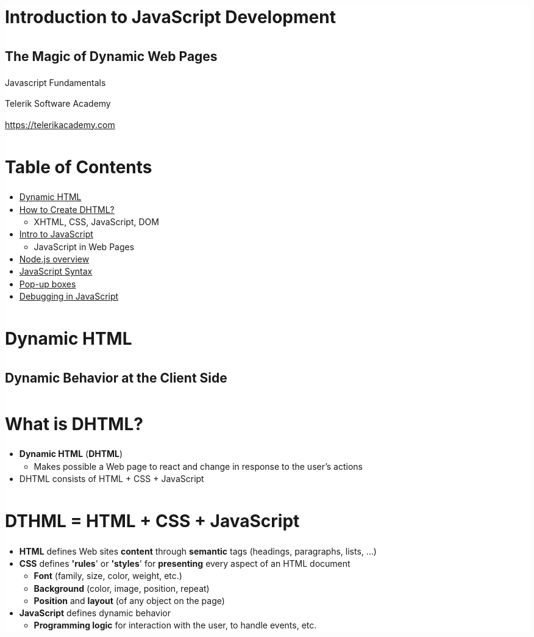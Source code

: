 

# Introduction to JavaScript Development
## The Magic of Dynamic Web Pages


<div class="signature">
	<p class="signature-course">Javascript Fundamentals</p>
	<p class="signature-initiative">Telerik Software Academy</p>
	<a href="https://telerikacademy.com" class="signature-link">https://telerikacademy.com</a>
</div>



# Table of Contents
- [Dynamic HTML](#dhtml)
- [How to Create DHTML?](#)
  - XHTML, CSS, JavaScript, DOM
- [Intro to JavaScript](#js-web)
  - JavaScript in Web Pages
- [Node.js overview](#nodejs)
- [JavaScript Syntax](#syntax)
- [Pop-up boxes](#popup)
- [Debugging in JavaScript](#debugging)




# <a id="dhtml"></a>Dynamic HTML
## Dynamic Behavior at the Client Side





# What is DHTML?
- **Dynamic HTML** (**DHTML**)
  - Makes possible a Web page to react and change in response to the user’s actions
- DHTML consists of HTML + CSS + JavaScript


# DTHML = HTML + CSS + JavaScript
- **HTML** defines Web sites **content** through **semantic** tags (headings, paragraphs, lists, …)
- **CSS** defines **'rules**' or **'styles**' for **presenting** every aspect of an HTML document
  - **Font** (family, size, color, weight, etc.)
  - **Background** (color, image, position, repeat)
  - **Position** and **layout** (of any object on the page)
- **JavaScript** defines dynamic behavior
  - **Programming logic** for interaction with the user, to handle events, etc.
